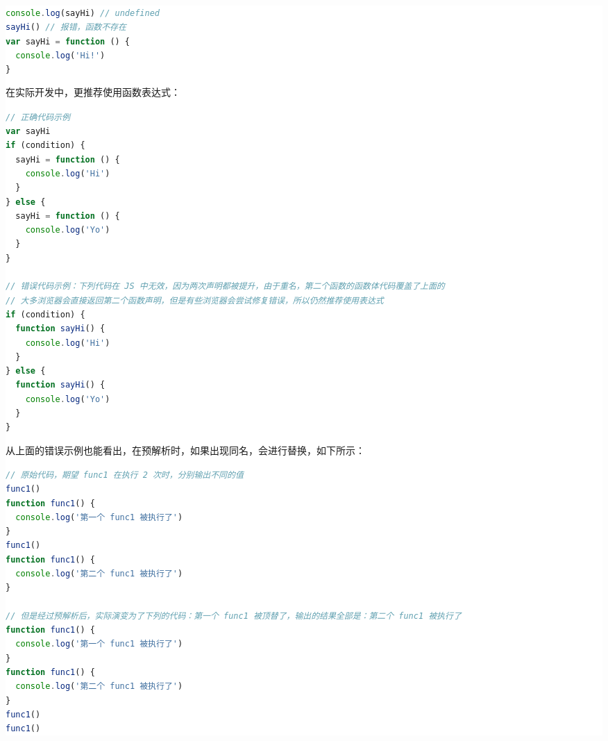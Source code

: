 ```js
console.log(sayHi) // undefined
sayHi() // 报错，函数不存在
var sayHi = function () {
  console.log('Hi!')
}
```

在实际开发中，更推荐使用函数表达式：

```js
// 正确代码示例
var sayHi
if (condition) {
  sayHi = function () {
    console.log('Hi')
  }
} else {
  sayHi = function () {
    console.log('Yo')
  }
}

// 错误代码示例：下列代码在 JS 中无效，因为两次声明都被提升，由于重名，第二个函数的函数体代码覆盖了上面的
// 大多浏览器会直接返回第二个函数声明，但是有些浏览器会尝试修复错误，所以仍然推荐使用表达式
if (condition) {
  function sayHi() {
    console.log('Hi')
  }
} else {
  function sayHi() {
    console.log('Yo')
  }
}
```

从上面的错误示例也能看出，在预解析时，如果出现同名，会进行替换，如下所示：

```js
// 原始代码，期望 func1 在执行 2 次时，分别输出不同的值
func1()
function func1() {
  console.log('第一个 func1 被执行了')
}
func1()
function func1() {
  console.log('第二个 func1 被执行了')
}

// 但是经过预解析后，实际演变为了下列的代码：第一个 func1 被顶替了，输出的结果全部是：第二个 func1 被执行了
function func1() {
  console.log('第一个 func1 被执行了')
}
function func1() {
  console.log('第二个 func1 被执行了')
}
func1()
func1()
```
